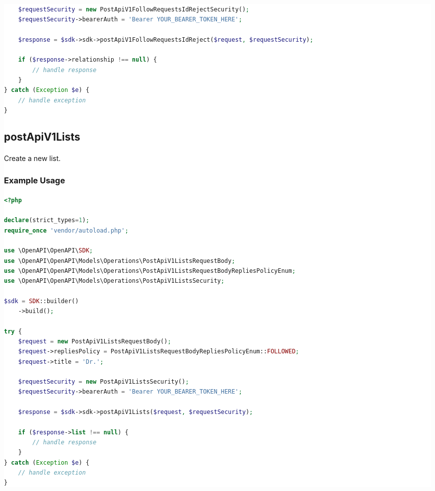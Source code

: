 ```php
    $requestSecurity = new PostApiV1FollowRequestsIdRejectSecurity();
    $requestSecurity->bearerAuth = 'Bearer YOUR_BEARER_TOKEN_HERE';

    $response = $sdk->sdk->postApiV1FollowRequestsIdReject($request, $requestSecurity);

    if ($response->relationship !== null) {
        // handle response
    }
} catch (Exception $e) {
    // handle exception
}
```

## postApiV1Lists

Create a new list.

### Example Usage

```php
<?php

declare(strict_types=1);
require_once 'vendor/autoload.php';

use \OpenAPI\OpenAPI\SDK;
use \OpenAPI\OpenAPI\Models\Operations\PostApiV1ListsRequestBody;
use \OpenAPI\OpenAPI\Models\Operations\PostApiV1ListsRequestBodyRepliesPolicyEnum;
use \OpenAPI\OpenAPI\Models\Operations\PostApiV1ListsSecurity;

$sdk = SDK::builder()
    ->build();

try {
    $request = new PostApiV1ListsRequestBody();
    $request->repliesPolicy = PostApiV1ListsRequestBodyRepliesPolicyEnum::FOLLOWED;
    $request->title = 'Dr.';

    $requestSecurity = new PostApiV1ListsSecurity();
    $requestSecurity->bearerAuth = 'Bearer YOUR_BEARER_TOKEN_HERE';

    $response = $sdk->sdk->postApiV1Lists($request, $requestSecurity);

    if ($response->list !== null) {
        // handle response
    }
} catch (Exception $e) {
    // handle exception
}
```
